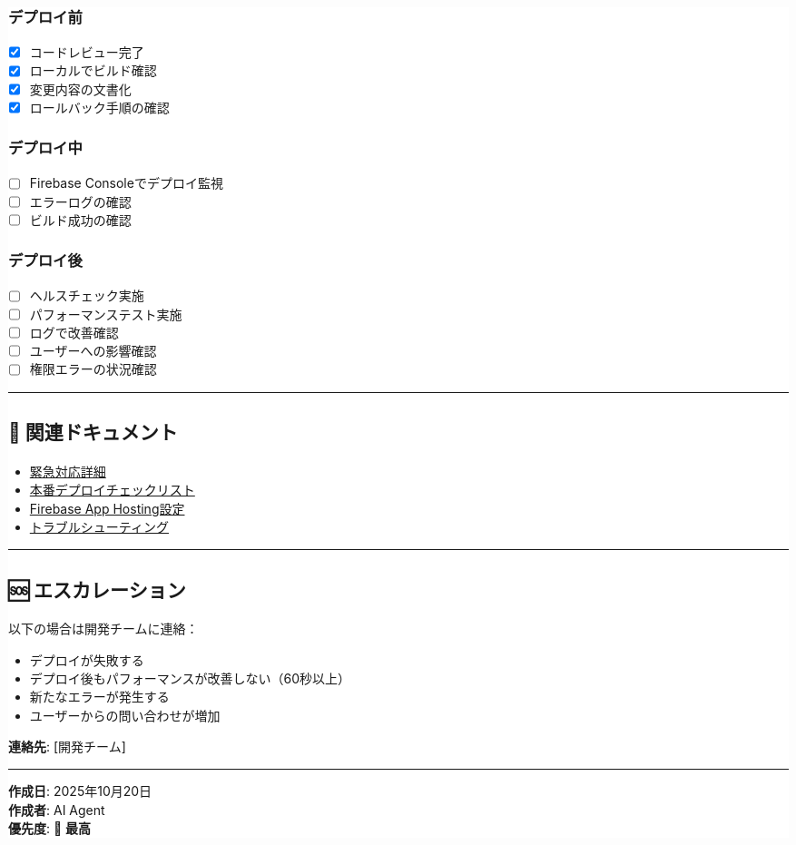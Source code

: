 ### デプロイ前

- [x] コードレビュー完了
- [x] ローカルでビルド確認
- [x] 変更内容の文書化
- [x] ロールバック手順の確認

### デプロイ中

- [ ] Firebase Consoleでデプロイ監視
- [ ] エラーログの確認
- [ ] ビルド成功の確認

### デプロイ後

- [ ] ヘルスチェック実施
- [ ] パフォーマンステスト実施
- [ ] ログで改善確認
- [ ] ユーザーへの影響確認
- [ ] 権限エラーの状況確認

---

## 🔗 関連ドキュメント

- [緊急対応詳細](docs/operations/production-performance-emergency-2025-10-20.md)
- [本番デプロイチェックリスト](docs/operations/production-deployment-checklist.md)
- [Firebase App Hosting設定](docs/operations/firebase-app-hosting-configuration.md)
- [トラブルシューティング](docs/operations/firebase-app-hosting-troubleshooting.md)

---

## 🆘 エスカレーション

以下の場合は開発チームに連絡：

- デプロイが失敗する
- デプロイ後もパフォーマンスが改善しない（60秒以上）
- 新たなエラーが発生する
- ユーザーからの問い合わせが増加

**連絡先**: [開発チーム]

---

**作成日**: 2025年10月20日  
**作成者**: AI Agent  
**優先度**: 🔴 **最高**

